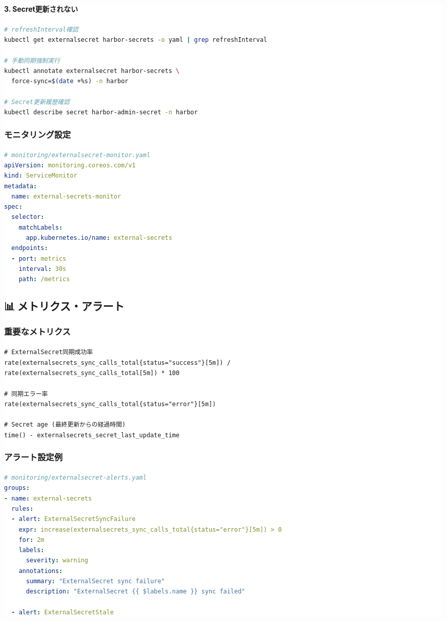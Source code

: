 #### 3. Secret更新されない

```bash
# refreshInterval確認
kubectl get externalsecret harbor-secrets -o yaml | grep refreshInterval

# 手動同期強制実行
kubectl annotate externalsecret harbor-secrets \
  force-sync=$(date +%s) -n harbor

# Secret更新履歴確認
kubectl describe secret harbor-admin-secret -n harbor
```

### モニタリング設定

```yaml
# monitoring/externalsecret-monitor.yaml
apiVersion: monitoring.coreos.com/v1
kind: ServiceMonitor
metadata:
  name: external-secrets-monitor
spec:
  selector:
    matchLabels:
      app.kubernetes.io/name: external-secrets
  endpoints:
  - port: metrics
    interval: 30s
    path: /metrics
```

## 📊 メトリクス・アラート

### 重要なメトリクス

```promql
# ExternalSecret同期成功率
rate(externalsecrets_sync_calls_total{status="success"}[5m]) /
rate(externalsecrets_sync_calls_total[5m]) * 100

# 同期エラー率
rate(externalsecrets_sync_calls_total{status="error"}[5m])

# Secret age (最終更新からの経過時間)
time() - externalsecrets_secret_last_update_time
```

### アラート設定例

```yaml
# monitoring/externalsecret-alerts.yaml
groups:
- name: external-secrets
  rules:
  - alert: ExternalSecretSyncFailure
    expr: increase(externalsecrets_sync_calls_total{status="error"}[5m]) > 0
    for: 2m
    labels:
      severity: warning
    annotations:
      summary: "ExternalSecret sync failure"
      description: "ExternalSecret {{ $labels.name }} sync failed"
      
  - alert: ExternalSecretStale
```
